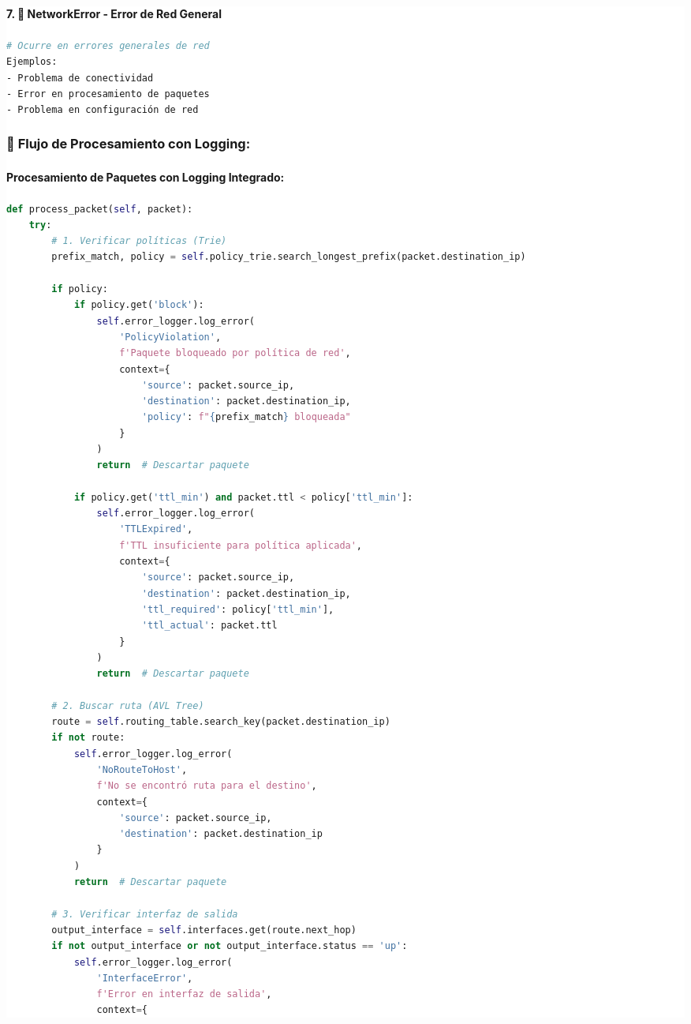 #### **7. 🔄 NetworkError - Error de Red General**
```bash
# Ocurre en errores generales de red
Ejemplos:
- Problema de conectividad
- Error en procesamiento de paquetes
- Problema en configuración de red
```

### 🎯 **Flujo de Procesamiento con Logging:**

#### **Procesamiento de Paquetes con Logging Integrado:**
```python
def process_packet(self, packet):
    try:
        # 1. Verificar políticas (Trie)
        prefix_match, policy = self.policy_trie.search_longest_prefix(packet.destination_ip)

        if policy:
            if policy.get('block'):
                self.error_logger.log_error(
                    'PolicyViolation',
                    f'Paquete bloqueado por política de red',
                    context={
                        'source': packet.source_ip,
                        'destination': packet.destination_ip,
                        'policy': f"{prefix_match} bloqueada"
                    }
                )
                return  # Descartar paquete

            if policy.get('ttl_min') and packet.ttl < policy['ttl_min']:
                self.error_logger.log_error(
                    'TTLExpired',
                    f'TTL insuficiente para política aplicada',
                    context={
                        'source': packet.source_ip,
                        'destination': packet.destination_ip,
                        'ttl_required': policy['ttl_min'],
                        'ttl_actual': packet.ttl
                    }
                )
                return  # Descartar paquete

        # 2. Buscar ruta (AVL Tree)
        route = self.routing_table.search_key(packet.destination_ip)
        if not route:
            self.error_logger.log_error(
                'NoRouteToHost',
                f'No se encontró ruta para el destino',
                context={
                    'source': packet.source_ip,
                    'destination': packet.destination_ip
                }
            )
            return  # Descartar paquete

        # 3. Verificar interfaz de salida
        output_interface = self.interfaces.get(route.next_hop)
        if not output_interface or not output_interface.status == 'up':
            self.error_logger.log_error(
                'InterfaceError',
                f'Error en interfaz de salida',
                context={
```